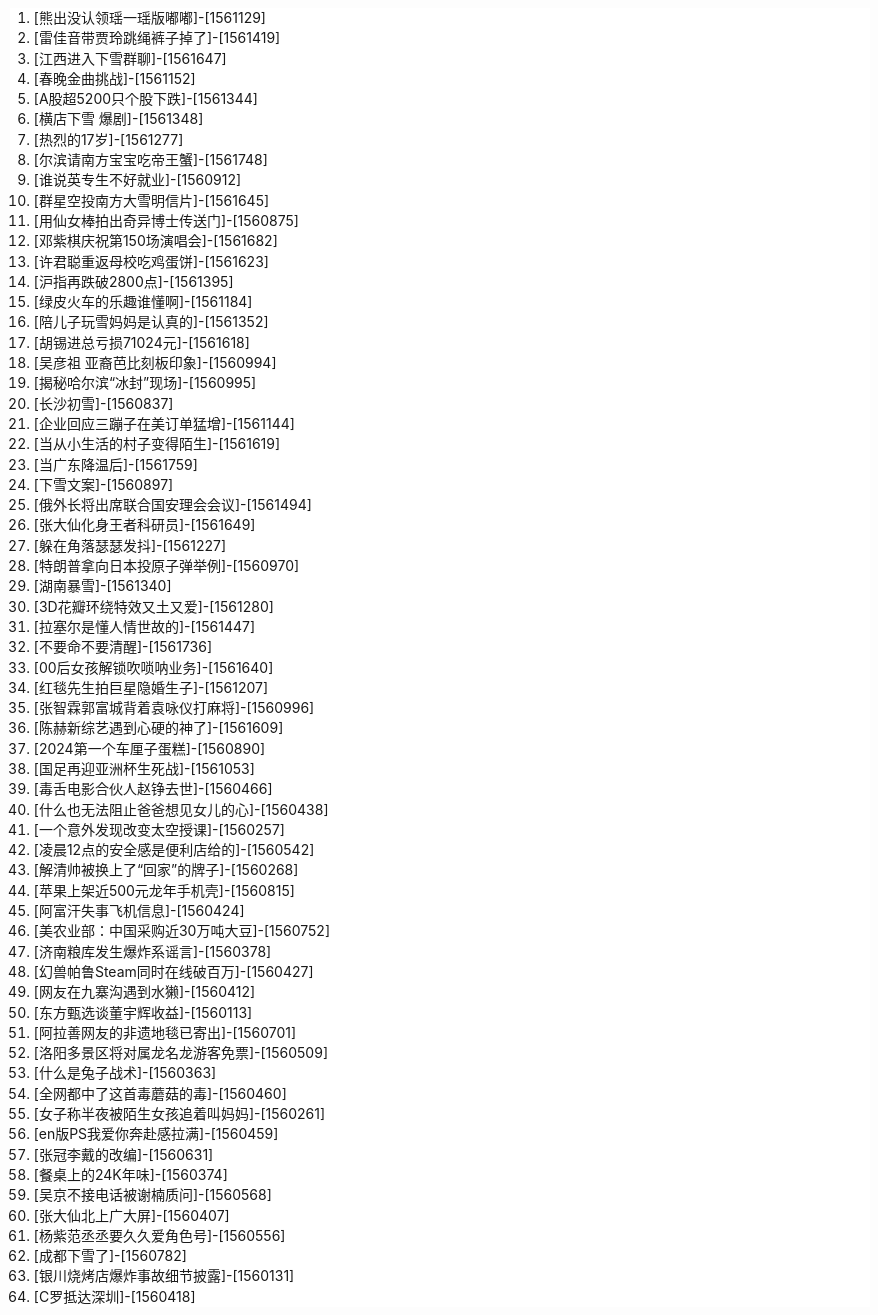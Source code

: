 1. [熊出没认领瑶一瑶版嘟嘟]-[1561129]
1. [雷佳音带贾玲跳绳裤子掉了]-[1561419]
1. [江西进入下雪群聊]-[1561647]
1. [春晚金曲挑战]-[1561152]
1. [A股超5200只个股下跌]-[1561344]
1. [横店下雪 爆剧]-[1561348]
1. [热烈的17岁]-[1561277]
1. [尔滨请南方宝宝吃帝王蟹]-[1561748]
1. [谁说英专生不好就业]-[1560912]
1. [群星空投南方大雪明信片]-[1561645]
1. [用仙女棒拍出奇异博士传送门]-[1560875]
1. [邓紫棋庆祝第150场演唱会]-[1561682]
1. [许君聪重返母校吃鸡蛋饼]-[1561623]
1. [沪指再跌破2800点]-[1561395]
1. [绿皮火车的乐趣谁懂啊]-[1561184]
1. [陪儿子玩雪妈妈是认真的]-[1561352]
1. [胡锡进总亏损71024元]-[1561618]
1. [吴彦祖 亚裔芭比刻板印象]-[1560994]
1. [揭秘哈尔滨“冰封”现场]-[1560995]
1. [长沙初雪]-[1560837]
1. [企业回应三蹦子在美订单猛增]-[1561144]
1. [当从小生活的村子变得陌生]-[1561619]
1. [当广东降温后]-[1561759]
1. [下雪文案]-[1560897]
1. [俄外长将出席联合国安理会会议]-[1561494]
1. [张大仙化身王者科研员]-[1561649]
1. [躲在角落瑟瑟发抖]-[1561227]
1. [特朗普拿向日本投原子弹举例]-[1560970]
1. [湖南暴雪]-[1561340]
1. [3D花瓣环绕特效又土又爱]-[1561280]
1. [拉塞尔是懂人情世故的]-[1561447]
1. [不要命不要清醒]-[1561736]
1. [00后女孩解锁吹唢呐业务]-[1561640]
1. [红毯先生拍巨星隐婚生子]-[1561207]
1. [张智霖郭富城背着袁咏仪打麻将]-[1560996]
1. [陈赫新综艺遇到心硬的神了]-[1561609]
1. [2024第一个车厘子蛋糕]-[1560890]
1. [国足再迎亚洲杯生死战]-[1561053]
1. [毒舌电影合伙人赵铮去世]-[1560466]
1. [什么也无法阻止爸爸想见女儿的心]-[1560438]
1. [一个意外发现改变太空授课]-[1560257]
1. [凌晨12点的安全感是便利店给的]-[1560542]
1. [解清帅被换上了“回家”的牌子]-[1560268]
1. [苹果上架近500元龙年手机壳]-[1560815]
1. [阿富汗失事飞机信息]-[1560424]
1. [美农业部：中国采购近30万吨大豆]-[1560752]
1. [济南粮库发生爆炸系谣言]-[1560378]
1. [幻兽帕鲁Steam同时在线破百万]-[1560427]
1. [网友在九寨沟遇到水獭]-[1560412]
1. [东方甄选谈董宇辉收益]-[1560113]
1. [阿拉善网友的非遗地毯已寄出]-[1560701]
1. [洛阳多景区将对属龙名龙游客免票]-[1560509]
1. [什么是兔子战术]-[1560363]
1. [全网都中了这首毒蘑菇的毒]-[1560460]
1. [女子称半夜被陌生女孩追着叫妈妈]-[1560261]
1. [en版PS我爱你奔赴感拉满]-[1560459]
1. [张冠李戴的改编]-[1560631]
1. [餐桌上的24K年味]-[1560374]
1. [吴京不接电话被谢楠质问]-[1560568]
1. [张大仙北上广大屏]-[1560407]
1. [杨紫范丞丞要久久爱角色号]-[1560556]
1. [成都下雪了]-[1560782]
1. [银川烧烤店爆炸事故细节披露]-[1560131]
1. [C罗抵达深圳]-[1560418]